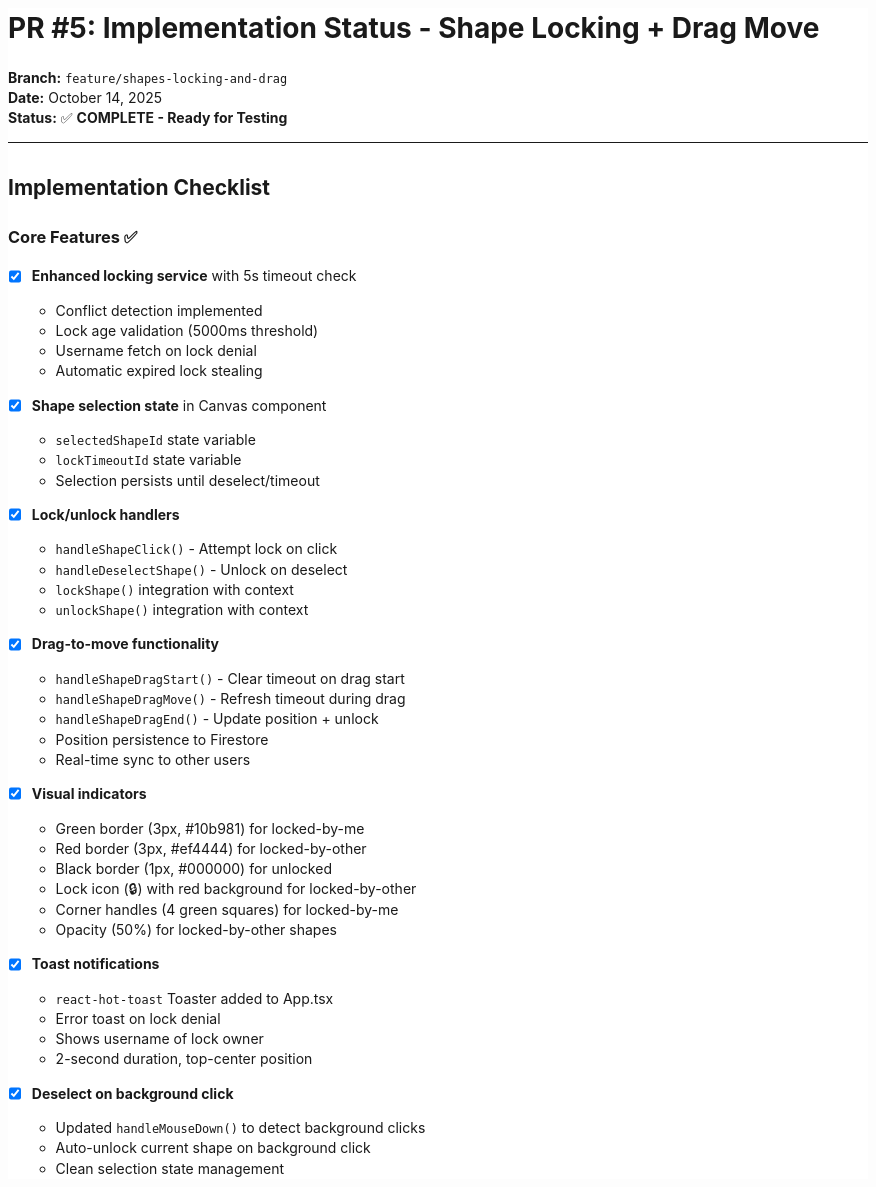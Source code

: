 # PR #5: Implementation Status - Shape Locking + Drag Move

**Branch:** `feature/shapes-locking-and-drag`  
**Date:** October 14, 2025  
**Status:** ✅ **COMPLETE - Ready for Testing**

---

## Implementation Checklist

### Core Features ✅

- [x] **Enhanced locking service** with 5s timeout check
  - Conflict detection implemented
  - Lock age validation (5000ms threshold)
  - Username fetch on lock denial
  - Automatic expired lock stealing
  
- [x] **Shape selection state** in Canvas component
  - `selectedShapeId` state variable
  - `lockTimeoutId` state variable
  - Selection persists until deselect/timeout
  
- [x] **Lock/unlock handlers**
  - `handleShapeClick()` - Attempt lock on click
  - `handleDeselectShape()` - Unlock on deselect
  - `lockShape()` integration with context
  - `unlockShape()` integration with context
  
- [x] **Drag-to-move functionality**
  - `handleShapeDragStart()` - Clear timeout on drag start
  - `handleShapeDragMove()` - Refresh timeout during drag
  - `handleShapeDragEnd()` - Update position + unlock
  - Position persistence to Firestore
  - Real-time sync to other users
  
- [x] **Visual indicators**
  - Green border (3px, #10b981) for locked-by-me
  - Red border (3px, #ef4444) for locked-by-other
  - Black border (1px, #000000) for unlocked
  - Lock icon (🔒) with red background for locked-by-other
  - Corner handles (4 green squares) for locked-by-me
  - Opacity (50%) for locked-by-other shapes
  
- [x] **Toast notifications**
  - `react-hot-toast` Toaster added to App.tsx
  - Error toast on lock denial
  - Shows username of lock owner
  - 2-second duration, top-center position
  
- [x] **Deselect on background click**
  - Updated `handleMouseDown()` to detect background clicks
  - Auto-unlock current shape on background click
  - Clean selection state management
  